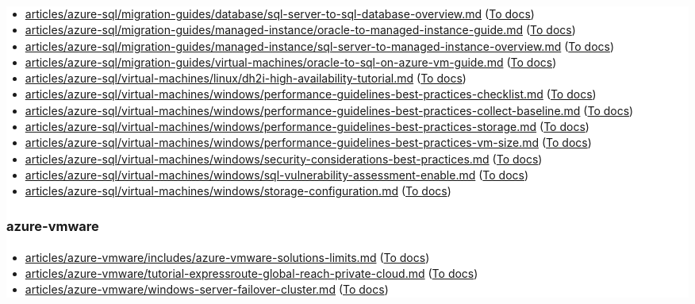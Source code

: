 - [articles/azure-sql/migration-guides/database/sql-server-to-sql-database-overview.md](https://github.com/MicrosoftDocs/azure-docs/compare/568ceac..0d43d12#diff-b8469adac1cffb23962cd328c0132152297943620e02fbf665a650e4538f0bc6) ([To docs](https://docs.microsoft.com/en-us/azure/azure-sql/migration-guides/database/sql-server-to-sql-database-overview?WT.mc_id=AZ-MVP-5003408))
- [articles/azure-sql/migration-guides/managed-instance/oracle-to-managed-instance-guide.md](https://github.com/MicrosoftDocs/azure-docs/compare/568ceac..0d43d12#diff-841eb5fe021dbc7e321df55b32ccc2da8f1294eab5db091c0c310977b1796314) ([To docs](https://docs.microsoft.com/en-us/azure/azure-sql/migration-guides/managed-instance/oracle-to-managed-instance-guide?WT.mc_id=AZ-MVP-5003408))
- [articles/azure-sql/migration-guides/managed-instance/sql-server-to-managed-instance-overview.md](https://github.com/MicrosoftDocs/azure-docs/compare/568ceac..0d43d12#diff-6b3fa2910983822f3e4cb9d13551eeddfd190ff102179cdf87511e23c36a5161) ([To docs](https://docs.microsoft.com/en-us/azure/azure-sql/migration-guides/managed-instance/sql-server-to-managed-instance-overview?WT.mc_id=AZ-MVP-5003408))
- [articles/azure-sql/migration-guides/virtual-machines/oracle-to-sql-on-azure-vm-guide.md](https://github.com/MicrosoftDocs/azure-docs/compare/568ceac..0d43d12#diff-f0c748e8e1ee4caeca09ebbf7b4d113512d4994adcdc24682d37f4719a5dcfb8) ([To docs](https://docs.microsoft.com/en-us/azure/azure-sql/migration-guides/virtual-machines/oracle-to-sql-on-azure-vm-guide?WT.mc_id=AZ-MVP-5003408))
- [articles/azure-sql/virtual-machines/linux/dh2i-high-availability-tutorial.md](https://github.com/MicrosoftDocs/azure-docs/compare/568ceac..0d43d12#diff-34d2edd30c2c944a1f5a832705b5ad681d59c81454a5db4f7baaeb965c3a705d) ([To docs](https://docs.microsoft.com/en-us/azure/azure-sql/virtual-machines/linux/dh2i-high-availability-tutorial?WT.mc_id=AZ-MVP-5003408))
- [articles/azure-sql/virtual-machines/windows/performance-guidelines-best-practices-checklist.md](https://github.com/MicrosoftDocs/azure-docs/compare/568ceac..0d43d12#diff-241318963ba0bf82f6884882c68f1deba410b864d7518dd373f3a2fe95c3f82c) ([To docs](https://docs.microsoft.com/en-us/azure/azure-sql/virtual-machines/windows/performance-guidelines-best-practices-checklist?WT.mc_id=AZ-MVP-5003408))
- [articles/azure-sql/virtual-machines/windows/performance-guidelines-best-practices-collect-baseline.md](https://github.com/MicrosoftDocs/azure-docs/compare/568ceac..0d43d12#diff-788143c4520bab5d4249b4d0ffb85ebfec55ae180308ad82ca5f0b1bab238123) ([To docs](https://docs.microsoft.com/en-us/azure/azure-sql/virtual-machines/windows/performance-guidelines-best-practices-collect-baseline?WT.mc_id=AZ-MVP-5003408))
- [articles/azure-sql/virtual-machines/windows/performance-guidelines-best-practices-storage.md](https://github.com/MicrosoftDocs/azure-docs/compare/568ceac..0d43d12#diff-7a0d65c4f82d35116be945dd24fd085c23d78afd874e43967a12926775d1b42d) ([To docs](https://docs.microsoft.com/en-us/azure/azure-sql/virtual-machines/windows/performance-guidelines-best-practices-storage?WT.mc_id=AZ-MVP-5003408))
- [articles/azure-sql/virtual-machines/windows/performance-guidelines-best-practices-vm-size.md](https://github.com/MicrosoftDocs/azure-docs/compare/568ceac..0d43d12#diff-9eab14fd04b0ecb07848ee97411dedeb1ba31875b6cf4f78a6535a506651d7cd) ([To docs](https://docs.microsoft.com/en-us/azure/azure-sql/virtual-machines/windows/performance-guidelines-best-practices-vm-size?WT.mc_id=AZ-MVP-5003408))
- [articles/azure-sql/virtual-machines/windows/security-considerations-best-practices.md](https://github.com/MicrosoftDocs/azure-docs/compare/568ceac..0d43d12#diff-37b3107dd63fe2dd533daaec0b9a8ddd3864fa62567e308ba84823a0adba1fda) ([To docs](https://docs.microsoft.com/en-us/azure/azure-sql/virtual-machines/windows/security-considerations-best-practices?WT.mc_id=AZ-MVP-5003408))
- [articles/azure-sql/virtual-machines/windows/sql-vulnerability-assessment-enable.md](https://github.com/MicrosoftDocs/azure-docs/compare/568ceac..0d43d12#diff-07d86677d5e5758973bf4353c124cfbd1797f9336a15139dd6714faeb9fd7427) ([To docs](https://docs.microsoft.com/en-us/azure/azure-sql/virtual-machines/windows/sql-vulnerability-assessment-enable?WT.mc_id=AZ-MVP-5003408))
- [articles/azure-sql/virtual-machines/windows/storage-configuration.md](https://github.com/MicrosoftDocs/azure-docs/compare/568ceac..0d43d12#diff-4f60bcf0b40961ef58d2075b5ee75352ef646493c24e85869be335d88015f0c2) ([To docs](https://docs.microsoft.com/en-us/azure/azure-sql/virtual-machines/windows/storage-configuration?WT.mc_id=AZ-MVP-5003408))
    
### azure-vmware
- [articles/azure-vmware/includes/azure-vmware-solutions-limits.md](https://github.com/MicrosoftDocs/azure-docs/compare/568ceac..0d43d12#diff-1fd42748e77268e840a5b815dfeeb5b20799e1166f223954b1bf497f2e352594) ([To docs](https://docs.microsoft.com/en-us/azure/azure-vmware/includes/azure-vmware-solutions-limits?WT.mc_id=AZ-MVP-5003408))
- [articles/azure-vmware/tutorial-expressroute-global-reach-private-cloud.md](https://github.com/MicrosoftDocs/azure-docs/compare/568ceac..0d43d12#diff-e9bb15c97ecba159be4c1f15c84a33687ca74c41f099698730147b2de3b1c2e4) ([To docs](https://docs.microsoft.com/en-us/azure/azure-vmware/tutorial-expressroute-global-reach-private-cloud?WT.mc_id=AZ-MVP-5003408))
- [articles/azure-vmware/windows-server-failover-cluster.md](https://github.com/MicrosoftDocs/azure-docs/compare/568ceac..0d43d12#diff-00de8e99061fd72f8a2aff9159948b2011841fd0bc56f90e42efb9bd3df241fd) ([To docs](https://docs.microsoft.com/en-us/azure/azure-vmware/windows-server-failover-cluster?WT.mc_id=AZ-MVP-5003408))
    